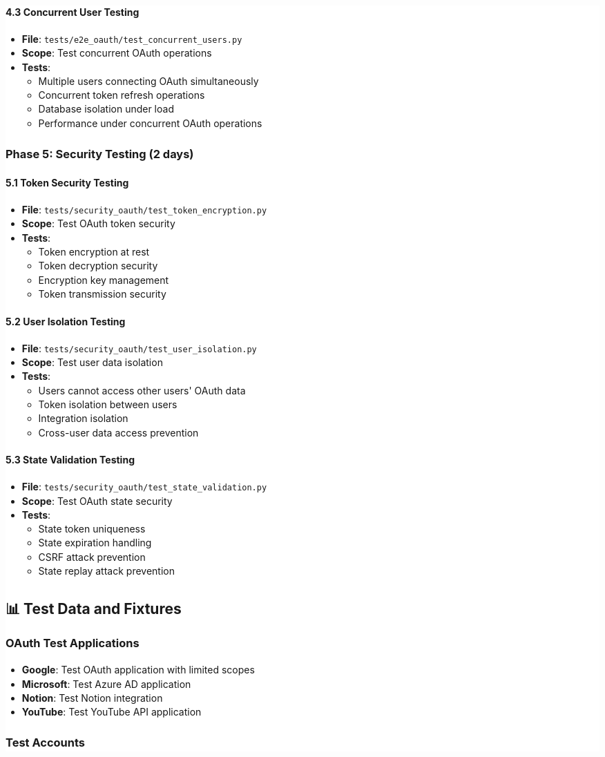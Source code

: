 #### **4.3 Concurrent User Testing**

- **File**: `tests/e2e_oauth/test_concurrent_users.py`
- **Scope**: Test concurrent OAuth operations
- **Tests**:
  - Multiple users connecting OAuth simultaneously
  - Concurrent token refresh operations
  - Database isolation under load
  - Performance under concurrent OAuth operations

### **Phase 5: Security Testing** (2 days)

#### **5.1 Token Security Testing**

- **File**: `tests/security_oauth/test_token_encryption.py`
- **Scope**: Test OAuth token security
- **Tests**:
  - Token encryption at rest
  - Token decryption security
  - Encryption key management
  - Token transmission security

#### **5.2 User Isolation Testing**

- **File**: `tests/security_oauth/test_user_isolation.py`
- **Scope**: Test user data isolation
- **Tests**:
  - Users cannot access other users' OAuth data
  - Token isolation between users
  - Integration isolation
  - Cross-user data access prevention

#### **5.3 State Validation Testing**

- **File**: `tests/security_oauth/test_state_validation.py`
- **Scope**: Test OAuth state security
- **Tests**:
  - State token uniqueness
  - State expiration handling
  - CSRF attack prevention
  - State replay attack prevention

## 📊 **Test Data and Fixtures**

### **OAuth Test Applications**

- **Google**: Test OAuth application with limited scopes
- **Microsoft**: Test Azure AD application
- **Notion**: Test Notion integration
- **YouTube**: Test YouTube API application

### **Test Accounts**
